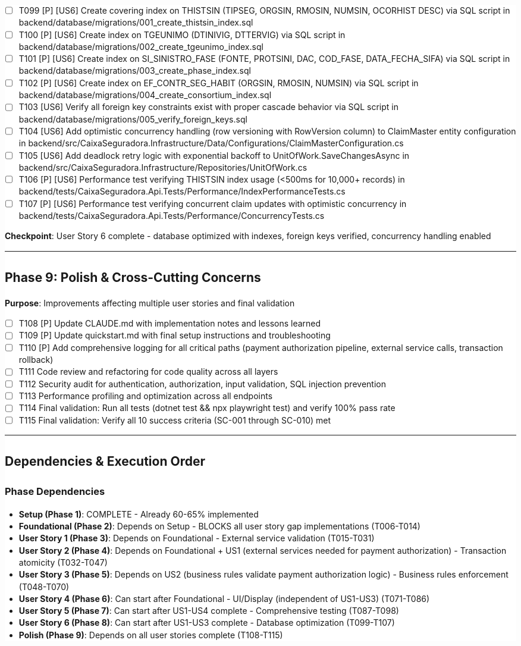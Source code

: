 - [ ] T099 [P] [US6] Create covering index on THISTSIN (TIPSEG, ORGSIN, RMOSIN, NUMSIN, OCORHIST DESC) via SQL script in backend/database/migrations/001_create_thistsin_index.sql
- [ ] T100 [P] [US6] Create index on TGEUNIMO (DTINIVIG, DTTERVIG) via SQL script in backend/database/migrations/002_create_tgeunimo_index.sql
- [ ] T101 [P] [US6] Create index on SI_SINISTRO_FASE (FONTE, PROTSINI, DAC, COD_FASE, DATA_FECHA_SIFA) via SQL script in backend/database/migrations/003_create_phase_index.sql
- [ ] T102 [P] [US6] Create index on EF_CONTR_SEG_HABIT (ORGSIN, RMOSIN, NUMSIN) via SQL script in backend/database/migrations/004_create_consortium_index.sql
- [ ] T103 [US6] Verify all foreign key constraints exist with proper cascade behavior via SQL script in backend/database/migrations/005_verify_foreign_keys.sql
- [ ] T104 [US6] Add optimistic concurrency handling (row versioning with RowVersion column) to ClaimMaster entity configuration in backend/src/CaixaSeguradora.Infrastructure/Data/Configurations/ClaimMasterConfiguration.cs
- [ ] T105 [US6] Add deadlock retry logic with exponential backoff to UnitOfWork.SaveChangesAsync in backend/src/CaixaSeguradora.Infrastructure/Repositories/UnitOfWork.cs
- [ ] T106 [P] [US6] Performance test verifying THISTSIN index usage (<500ms for 10,000+ records) in backend/tests/CaixaSeguradora.Api.Tests/Performance/IndexPerformanceTests.cs
- [ ] T107 [P] [US6] Performance test verifying concurrent claim updates with optimistic concurrency in backend/tests/CaixaSeguradora.Api.Tests/Performance/ConcurrencyTests.cs

**Checkpoint**: User Story 6 complete - database optimized with indexes, foreign keys verified, concurrency handling enabled

---

## Phase 9: Polish & Cross-Cutting Concerns

**Purpose**: Improvements affecting multiple user stories and final validation

- [ ] T108 [P] Update CLAUDE.md with implementation notes and lessons learned
- [ ] T109 [P] Update quickstart.md with final setup instructions and troubleshooting
- [ ] T110 [P] Add comprehensive logging for all critical paths (payment authorization pipeline, external service calls, transaction rollback)
- [ ] T111 Code review and refactoring for code quality across all layers
- [ ] T112 Security audit for authentication, authorization, input validation, SQL injection prevention
- [ ] T113 Performance profiling and optimization across all endpoints
- [ ] T114 Final validation: Run all tests (dotnet test && npx playwright test) and verify 100% pass rate
- [ ] T115 Final validation: Verify all 10 success criteria (SC-001 through SC-010) met

---

## Dependencies & Execution Order

### Phase Dependencies

- **Setup (Phase 1)**: COMPLETE - Already 60-65% implemented
- **Foundational (Phase 2)**: Depends on Setup - BLOCKS all user story gap implementations (T006-T014)
- **User Story 1 (Phase 3)**: Depends on Foundational - External service validation (T015-T031)
- **User Story 2 (Phase 4)**: Depends on Foundational + US1 (external services needed for payment authorization) - Transaction atomicity (T032-T047)
- **User Story 3 (Phase 5)**: Depends on US2 (business rules validate payment authorization logic) - Business rules enforcement (T048-T070)
- **User Story 4 (Phase 6)**: Can start after Foundational - UI/Display (independent of US1-US3) (T071-T086)
- **User Story 5 (Phase 7)**: Can start after US1-US4 complete - Comprehensive testing (T087-T098)
- **User Story 6 (Phase 8)**: Can start after US1-US3 complete - Database optimization (T099-T107)
- **Polish (Phase 9)**: Depends on all user stories complete (T108-T115)
